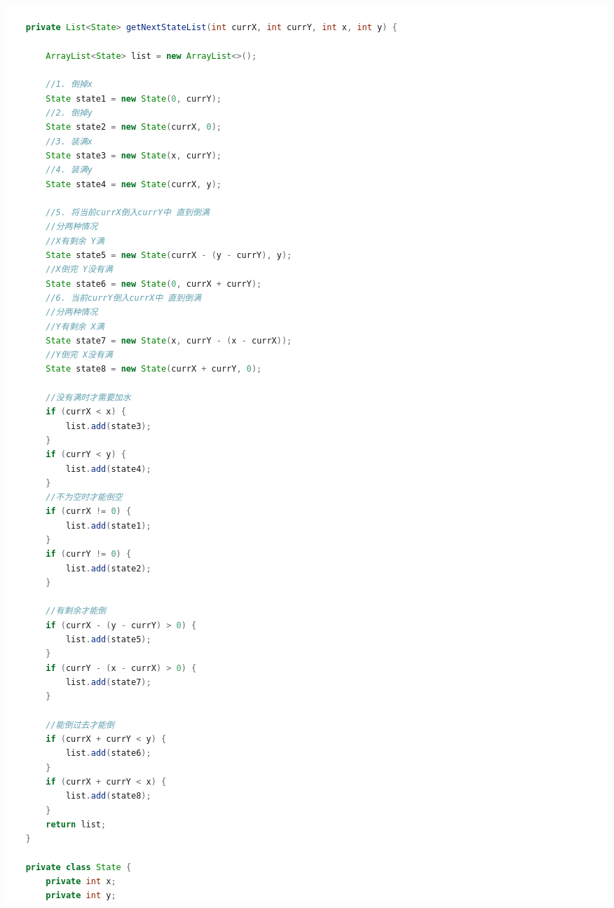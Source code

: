 ```java

	private List<State> getNextStateList(int currX, int currY, int x, int y) {

        ArrayList<State> list = new ArrayList<>();

        //1. 倒掉x
        State state1 = new State(0, currY);
        //2. 倒掉y
        State state2 = new State(currX, 0);
        //3. 装满x
        State state3 = new State(x, currY);
        //4. 装满y
        State state4 = new State(currX, y);

        //5. 将当前currX倒入currY中 直到倒满
        //分两种情况
        //X有剩余 Y满
        State state5 = new State(currX - (y - currY), y);
        //X倒完 Y没有满
        State state6 = new State(0, currX + currY);
        //6. 当前currY倒入currX中 直到倒满
        //分两种情况
        //Y有剩余 X满
        State state7 = new State(x, currY - (x - currX));
        //Y倒完 X没有满
        State state8 = new State(currX + currY, 0);

        //没有满时才需要加水
        if (currX < x) {
            list.add(state3);
        }
        if (currY < y) {
            list.add(state4);
        }
        //不为空时才能倒空
        if (currX != 0) {
            list.add(state1);
        }
        if (currY != 0) {
            list.add(state2);
        }

        //有剩余才能倒
        if (currX - (y - currY) > 0) {
            list.add(state5);
        }
        if (currY - (x - currX) > 0) {
            list.add(state7);
        }

        //能倒过去才能倒
        if (currX + currY < y) {
            list.add(state6);
        }
        if (currX + currY < x) {
            list.add(state8);
        }
        return list;
    }

    private class State {
        private int x;
        private int y;
```